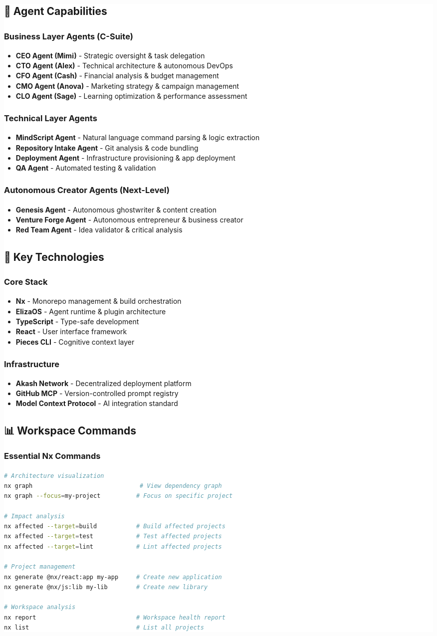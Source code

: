 ## 🧠 Agent Capabilities

### Business Layer Agents (C-Suite)

- **CEO Agent (Mimi)** - Strategic oversight & task delegation
- **CTO Agent (Alex)** - Technical architecture & autonomous DevOps  
- **CFO Agent (Cash)** - Financial analysis & budget management
- **CMO Agent (Anova)** - Marketing strategy & campaign management
- **CLO Agent (Sage)** - Learning optimization & performance assessment

### Technical Layer Agents

- **MindScript Agent** - Natural language command parsing & logic extraction
- **Repository Intake Agent** - Git analysis & code bundling  
- **Deployment Agent** - Infrastructure provisioning & app deployment
- **QA Agent** - Automated testing & validation

### Autonomous Creator Agents (Next-Level)

- **Genesis Agent** - Autonomous ghostwriter & content creation
- **Venture Forge Agent** - Autonomous entrepreneur & business creator
- **Red Team Agent** - Idea validator & critical analysis

## 🔧 Key Technologies

### Core Stack
- **Nx** - Monorepo management & build orchestration
- **ElizaOS** - Agent runtime & plugin architecture  
- **TypeScript** - Type-safe development
- **React** - User interface framework
- **Pieces CLI** - Cognitive context layer

### Infrastructure  
- **Akash Network** - Decentralized deployment platform
- **GitHub MCP** - Version-controlled prompt registry
- **Model Context Protocol** - AI integration standard

## 📊 Workspace Commands

### Essential Nx Commands

```bash
# Architecture visualization
nx graph                              # View dependency graph
nx graph --focus=my-project          # Focus on specific project

# Impact analysis  
nx affected --target=build           # Build affected projects
nx affected --target=test            # Test affected projects  
nx affected --target=lint            # Lint affected projects

# Project management
nx generate @nx/react:app my-app     # Create new application
nx generate @nx/js:lib my-lib        # Create new library  

# Workspace analysis
nx report                            # Workspace health report
nx list                              # List all projects
```
